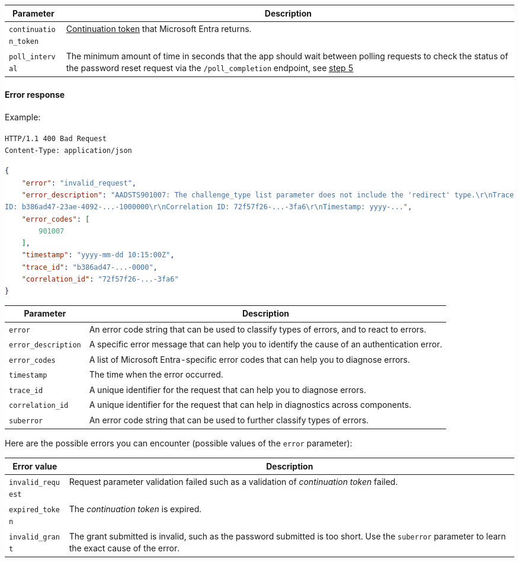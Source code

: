 |    Parameter     | Description        |
|----------------------|------------------------|
| `continuation_token`  |  [Continuation token](#continuation-token) that Microsoft Entra returns.  |
|`poll_interval`|The minimum amount of time in seconds that the app should wait between polling requests to check the status of the password reset request via the `/poll_completion` endpoint, see [step 5](#step-5-poll-for-password-reset-status)  |

#### Error response

Example:

```http
HTTP/1.1 400 Bad Request
Content-Type: application/json
```

```json
{ 
    "error": "invalid_request", 
    "error_description": "AADSTS901007: The challenge_type list parameter does not include the 'redirect' type.\r\nTrace ID: b386ad47-23ae-4092-...-1000000\r\nCorrelation ID: 72f57f26-...-3fa6\r\nTimestamp: yyyy-...",
    "error_codes": [ 
        901007 
    ], 
    "timestamp": "yyyy-mm-dd 10:15:00Z",
    "trace_id": "b386ad47-...-0000", 
    "correlation_id": "72f57f26-...-3fa6"
} 
```

|    Parameter     | Description        |
|----------------------|------------------------|
| `error`  |   An error code string that can be used to classify types of errors, and to react to errors.  |  
|`error_description` | A specific error message that can help you to identify the cause of an authentication error. |
|`error_codes`| A list of Microsoft Entra-specific error codes that can help you to diagnose errors.  |
|`timestamp`|The time when the error occurred.|
|`trace_id` |A  unique identifier for the request that can help you to diagnose errors.|
|`correlation_id`|A  unique identifier for the request that can help in diagnostics across components. |
|`suberror` | An error code string that can be used to further classify types of errors.|

Here are the possible errors you can encounter (possible values of the `error` parameter):

|    Error value     | Description        |
|----------------------|------------------------|
| `invalid_request`  |  Request parameter validation failed such as a validation of *continuation token* failed.   |
|`expired_token`|The *continuation token* is expired.    |
|`invalid_grant`| The grant submitted is invalid, such as the password submitted is too short. Use the `suberror` parameter to learn the exact cause of the error.|
